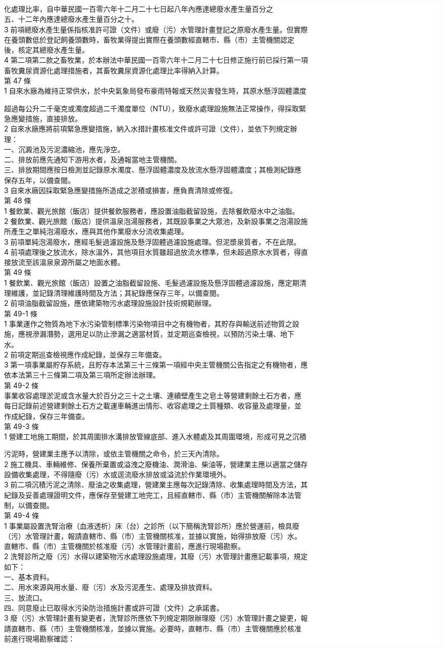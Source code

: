 化處理比率，自中華民國一百零六年十二月二十七日起八年內應達總廢水產生量百分之  
五、十二年內應達總廢水產生量百分之十。  
3 前項總廢水產生量係指核准許可證（文件）或廢（污）水管理計畫登記之原廢水產生量。但實際  
在養頭數低於登記飼養頭數時，畜牧業得提出實際在養頭數經直轄市、縣（市）主管機關認定  
後，核定其總廢水產生量。  
4 第二項第二款之畜牧業，於本辦法中華民國一百零六年十二月二十七日修正施行前已採行第一項  
畜牧糞尿資源化處理措施者，其畜牧糞尿資源化處理比率得納入計算。  
第 47 條  
1 自來水廠為維持正常供水，於中央氣象局發布豪雨特報或天然災害發生時，其原水懸浮固體濃度  


超過每公升二千毫克或濁度超過二千濁度單位（NTU），致廢水處理設施無法正常操作，得採取緊  
急應變措施，直接排放。  
2 自來水廠應將前項緊急應變措施，納入水措計畫核准文件或許可證（文件），並依下列規定辦  
理：  
一、沉澱池及污泥濃縮池，應先淨空。  
二、排放前應先通知下游用水者，及通報當地主管機關。  
三、排放期間應按日檢測並記錄原水濁度、懸浮固體濃度及放流水懸浮固體濃度；其檢測紀錄應  
保存五年，以備查閱。  
3 自來水廠因採取緊急應變措施所造成之淤積或損害，應負責清除或修復。  
第 48 條  
1 餐飲業、觀光旅館（飯店）提供餐飲服務者，應設置油脂截留設施，去除餐飲廢水中之油脂。  
2 餐飲業、觀光旅館（飯店）提供溫泉泡湯服務者，其既設事業之大眾池，及新設事業之泡湯設施  
所產生之單純泡湯廢水，應與其他作業廢水分流收集處理。  
3 前項單純泡湯廢水，應經毛髮過濾設施及懸浮固體過濾設施處理。但泥漿泉質者，不在此限。  
4 前項處理後之放流水，除水溫外，其他項目水質雖超過放流水標準，但未超過原水水質者，得直  
接放流至該溫泉泉源所屬之地面水體。  
第 49 條  
1 餐飲業、觀光旅館（飯店）設置之油脂截留設施、毛髮過濾設施及懸浮固體過濾設施，應定期清  
理維護，並記錄清理維護時間及方法；其紀錄應保存三年，以備查閱。  
2 前項油脂截留設施，應依建築物污水處理設施設計技術規範辦理。  
第 49-1 條  
1 事業運作之物質為地下水污染管制標準污染物項目中之有機物者，其貯存與輸送前述物質之設  
施，應視滲漏潛勢，選用足以防止滲漏之適當材質，並定期巡查檢視，以預防污染土壤、地下  
水。  
2 前項定期巡查檢視應作成紀錄，並保存三年備查。  
3 第一項事業屬貯存系統，且貯存本法第三十三條第一項經中央主管機關公告指定之有機物者，應  
依本法第三十三條第二項及第三項所定辦法辦理。  
第 49-2 條  
事業收容處理淤泥或含水量大於百分之三十之土壤、連續壁產生之皂土等營建剩餘土石方者，應  
每日記錄前述營建剩餘土石方之載運車輛進出情形、收容處理之土質種類、收容量及處理量，並  
作成紀錄，保存三年備查。  
第 49-3 條  
1 營建工地施工期間，於其周圍排水溝排放管線底部、進入水體處及其周圍環境，形成可見之沉積  


污泥時，營建業主應予以清除，或依主管機關之命令，於三天內清除。  
2 施工機具、車輛維修、保養所棄置或溢洩之廢機油、潤滑油、柴油等，營建業主應以適當之儲存  
設備收集處理，不得隨廢（污）水或逕流廢水排放或溢流於作業環境外。  
3 前二項沉積污泥之清除、廢油之收集處理，營建業主應每次記錄清除、收集處理時間及方法，其  
紀錄及妥善處理證明文件，應保存至營建工地完工，且經直轄市、縣（市）主管機關解除本法管  
制，以備查閱。  
第 49-4 條  
1 事業屬設置洗腎治療（血液透析）床（台）之診所（以下簡稱洗腎診所）應於營運前，檢具廢  
（污）水管理計畫，報請直轄市、縣（市）主管機關核准，並據以實施，始得排放廢（污）水。  
直轄市、縣（市）主管機關於核准廢（污）水管理計畫前，應進行現場勘察。  
2 洗腎診所之廢（污）水得以建築物污水處理設施處理，其廢（污）水管理計畫應記載事項，規定  
如下：  
一、基本資料。  
二、用水來源與用水量、廢（污）水及污泥產生、處理及排放資料。  
三、放流口。  
四、同意廢止已取得水污染防治措施計畫或許可證（文件）之承諾書。  
3 廢（污）水管理計畫有變更者，洗腎診所應依下列規定期限辦理廢（污）水管理計畫之變更，報  
請直轄市、縣（市）主管機關核准，並據以實施。必要時，直轄市、縣（市）主管機關應於核准  
前進行現場勘察確認：  